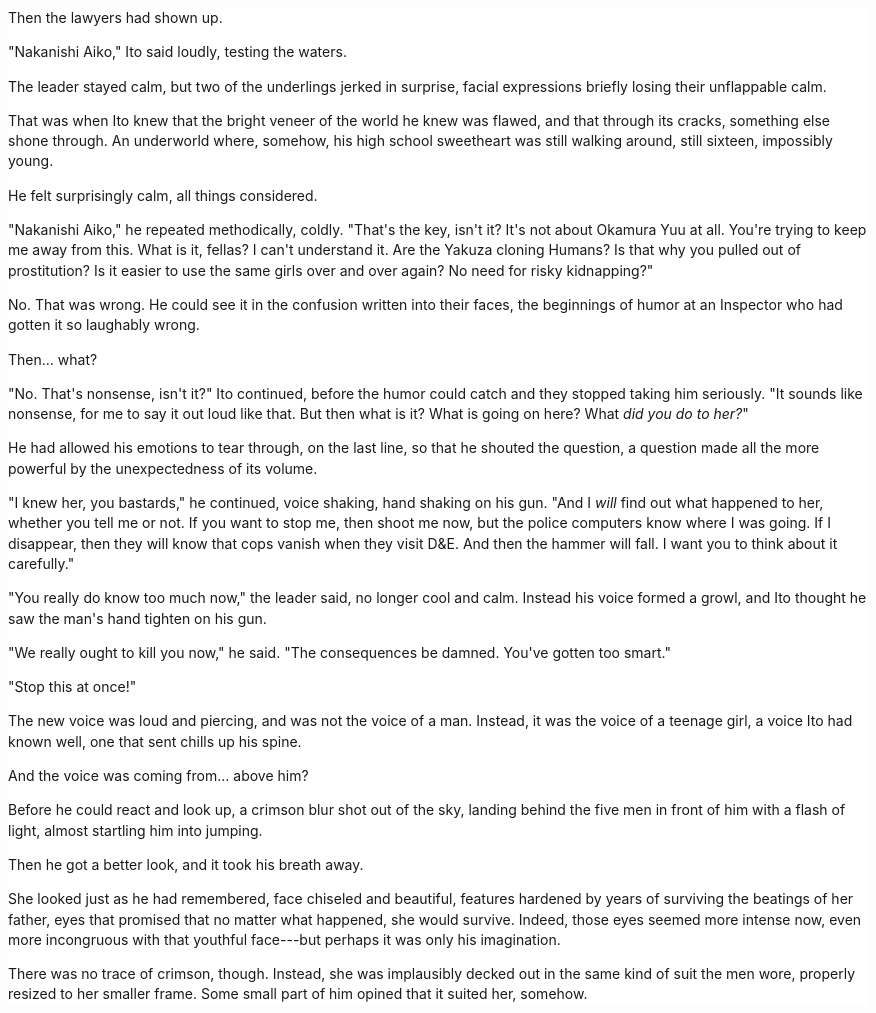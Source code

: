 Then the lawyers had shown up.

\"Nakanishi Aiko,\" Ito said loudly, testing the waters.

The leader stayed calm, but two of the underlings jerked in surprise, facial expressions briefly losing their unflappable calm.

That was when Ito knew that the bright veneer of the world he knew was flawed, and that through its cracks, something else shone through. An underworld where, somehow, his high school sweetheart was still walking around, still sixteen, impossibly young.

He felt surprisingly calm, all things considered.

\"Nakanishi Aiko,\" he repeated methodically, coldly. \"That\'s the key, isn\'t it? It\'s not about Okamura Yuu at all. You\'re trying to keep me away from this. What is it, fellas? I can\'t understand it. Are the Yakuza cloning Humans? Is that why you pulled out of prostitution? Is it easier to use the same girls over and over again? No need for risky kidnapping?\"

No. That was wrong. He could see it in the confusion written into their faces, the beginnings of humor at an Inspector who had gotten it so laughably wrong.

Then... what?

\"No. That\'s nonsense, isn\'t it?\" Ito continued, before the humor could catch and they stopped taking him seriously. \"It sounds like nonsense, for me to say it out loud like that. But then what is it? What is going on here? What *did you do to her?*\"

He had allowed his emotions to tear through, on the last line, so that he shouted the question, a question made all the more powerful by the unexpectedness of its volume.

\"I knew her, you bastards,\" he continued, voice shaking, hand shaking on his gun. \"And I *will* find out what happened to her, whether you tell me or not. If you want to stop me, then shoot me now, but the police computers know where I was going. If I disappear, then they will know that cops vanish when they visit D&E. And then the hammer will fall. I want you to think about it carefully.\"

\"You really do know too much now,\" the leader said, no longer cool and calm. Instead his voice formed a growl, and Ito thought he saw the man\'s hand tighten on his gun.

\"We really ought to kill you now,\" he said. \"The consequences be damned. You\'ve gotten too smart.\"

\"Stop this at once!\"

The new voice was loud and piercing, and was not the voice of a man. Instead, it was the voice of a teenage girl, a voice Ito had known well, one that sent chills up his spine.

And the voice was coming from... above him?

Before he could react and look up, a crimson blur shot out of the sky, landing behind the five men in front of him with a flash of light, almost startling him into jumping.

Then he got a better look, and it took his breath away.

She looked just as he had remembered, face chiseled and beautiful, features hardened by years of surviving the beatings of her father, eyes that promised that no matter what happened, she would survive. Indeed, those eyes seemed more intense now, even more incongruous with that youthful face---but perhaps it was only his imagination.

There was no trace of crimson, though. Instead, she was implausibly decked out in the same kind of suit the men wore, properly resized to her smaller frame. Some small part of him opined that it suited her, somehow.
